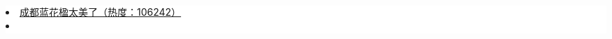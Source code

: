 <li>
<a href="https://s.weibo.com/weibo?q=%23%E6%88%90%E9%83%BD%E8%93%9D%E8%8A%B1%E6%A5%B9%E5%A4%AA%E7%BE%8E%E4%BA%86%23" target="weibo">
成都蓝花楹太美了（热度：106242）
</a>
</li>

<li>
<a href="https://s.weibo.com/weibo?q=%236%E5%B2%81%E5%A5%B3%E7%AB%A5%E6%A3%80%E6%9F%A5%E5%BC%82%E5%B8%B8%E5%8C%BB%E7%94%9F%E5%BC%BA%E5%88%B6%E6%8A%A5%E5%91%8A%23" target="weibo">
